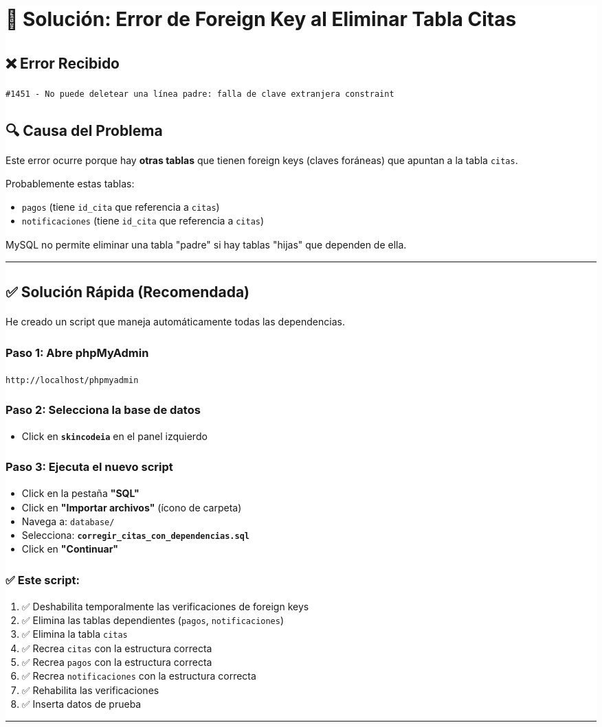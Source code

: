 # 🔧 Solución: Error de Foreign Key al Eliminar Tabla Citas

## ❌ Error Recibido

```
#1451 - No puede deletear una línea padre: falla de clave extranjera constraint
```

## 🔍 Causa del Problema

Este error ocurre porque hay **otras tablas** que tienen foreign keys (claves foráneas) que apuntan a la tabla `citas`. 

Probablemente estas tablas:
- `pagos` (tiene `id_cita` que referencia a `citas`)
- `notificaciones` (tiene `id_cita` que referencia a `citas`)

MySQL no permite eliminar una tabla "padre" si hay tablas "hijas" que dependen de ella.

---

## ✅ Solución Rápida (Recomendada)

He creado un script que maneja automáticamente todas las dependencias.

### Paso 1: Abre phpMyAdmin
```
http://localhost/phpmyadmin
```

### Paso 2: Selecciona la base de datos
- Click en **`skincodeia`** en el panel izquierdo

### Paso 3: Ejecuta el nuevo script
- Click en la pestaña **"SQL"**
- Click en **"Importar archivos"** (ícono de carpeta)
- Navega a: `database/`
- Selecciona: **`corregir_citas_con_dependencias.sql`**
- Click en **"Continuar"**

### ✅ Este script:
1. ✅ Deshabilita temporalmente las verificaciones de foreign keys
2. ✅ Elimina las tablas dependientes (`pagos`, `notificaciones`)
3. ✅ Elimina la tabla `citas`
4. ✅ Recrea `citas` con la estructura correcta
5. ✅ Recrea `pagos` con la estructura correcta
6. ✅ Recrea `notificaciones` con la estructura correcta
7. ✅ Rehabilita las verificaciones
8. ✅ Inserta datos de prueba

---